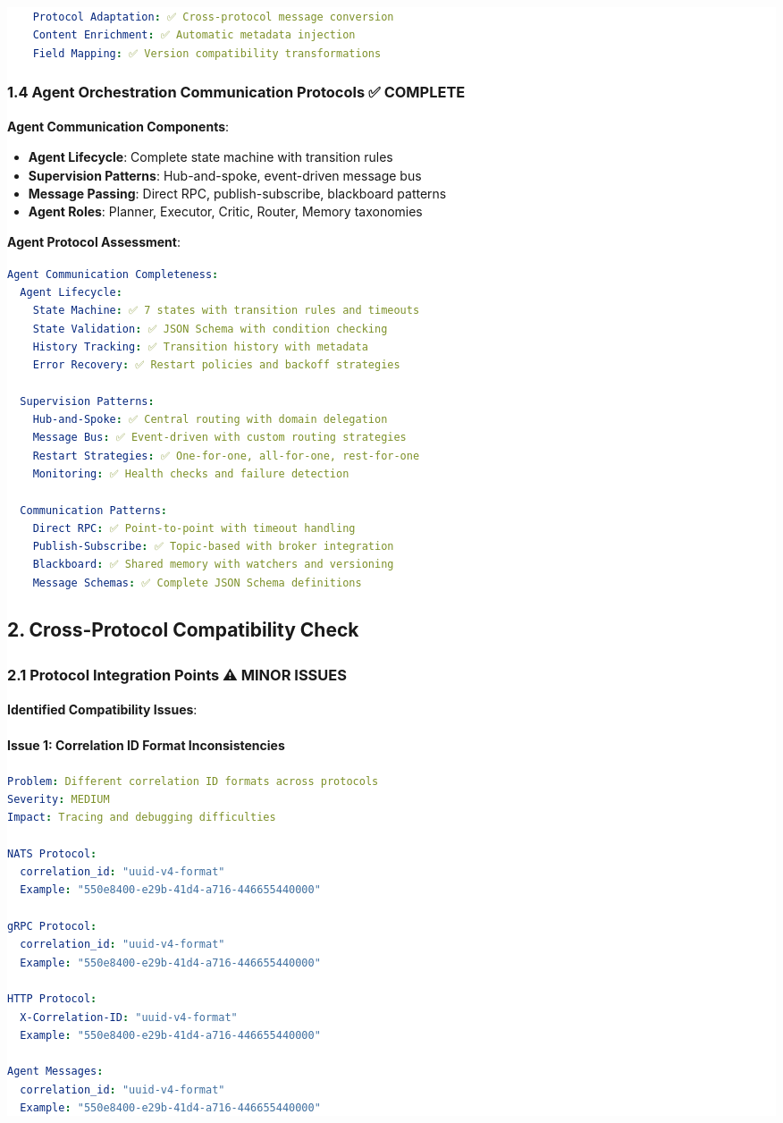 ```yaml
    Protocol Adaptation: ✅ Cross-protocol message conversion
    Content Enrichment: ✅ Automatic metadata injection
    Field Mapping: ✅ Version compatibility transformations
```

### 1.4 Agent Orchestration Communication Protocols ✅ **COMPLETE**

**Agent Communication Components**:
- **Agent Lifecycle**: Complete state machine with transition rules
- **Supervision Patterns**: Hub-and-spoke, event-driven message bus
- **Message Passing**: Direct RPC, publish-subscribe, blackboard patterns
- **Agent Roles**: Planner, Executor, Critic, Router, Memory taxonomies

**Agent Protocol Assessment**:
```yaml
Agent Communication Completeness:
  Agent Lifecycle:
    State Machine: ✅ 7 states with transition rules and timeouts
    State Validation: ✅ JSON Schema with condition checking
    History Tracking: ✅ Transition history with metadata
    Error Recovery: ✅ Restart policies and backoff strategies
    
  Supervision Patterns:
    Hub-and-Spoke: ✅ Central routing with domain delegation
    Message Bus: ✅ Event-driven with custom routing strategies
    Restart Strategies: ✅ One-for-one, all-for-one, rest-for-one
    Monitoring: ✅ Health checks and failure detection
    
  Communication Patterns:
    Direct RPC: ✅ Point-to-point with timeout handling
    Publish-Subscribe: ✅ Topic-based with broker integration
    Blackboard: ✅ Shared memory with watchers and versioning
    Message Schemas: ✅ Complete JSON Schema definitions
```

## 2. Cross-Protocol Compatibility Check

### 2.1 Protocol Integration Points ⚠️ **MINOR ISSUES**

**Identified Compatibility Issues**:

#### Issue 1: Correlation ID Format Inconsistencies
```yaml
Problem: Different correlation ID formats across protocols
Severity: MEDIUM
Impact: Tracing and debugging difficulties

NATS Protocol:
  correlation_id: "uuid-v4-format"
  Example: "550e8400-e29b-41d4-a716-446655440000"

gRPC Protocol:
  correlation_id: "uuid-v4-format"
  Example: "550e8400-e29b-41d4-a716-446655440000"

HTTP Protocol:
  X-Correlation-ID: "uuid-v4-format" 
  Example: "550e8400-e29b-41d4-a716-446655440000"

Agent Messages:
  correlation_id: "uuid-v4-format"
  Example: "550e8400-e29b-41d4-a716-446655440000"

```